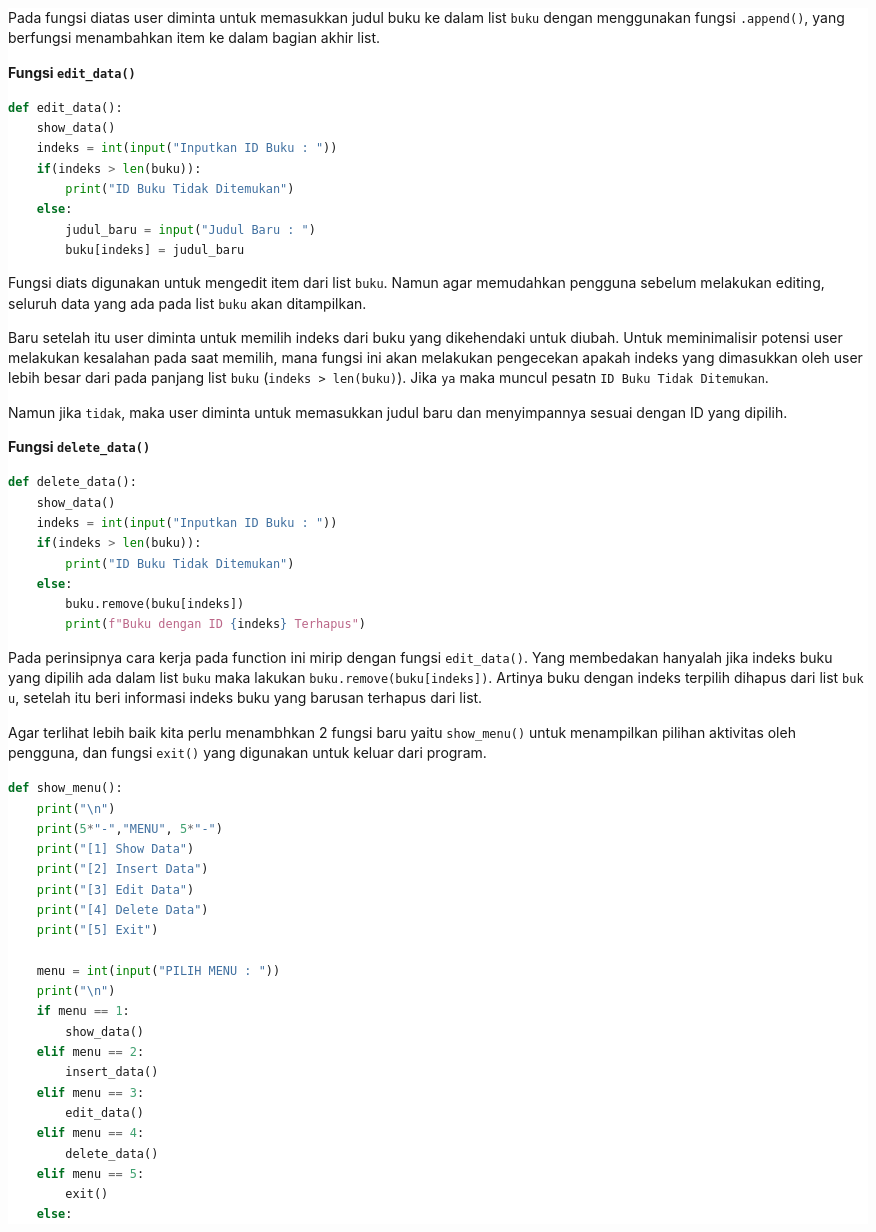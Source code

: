 Pada fungsi diatas user diminta untuk memasukkan judul buku ke dalam list `buku` dengan menggunakan fungsi `.append()`, yang berfungsi menambahkan item ke dalam bagian akhir list. 

**Fungsi `edit_data()`**
```python
def edit_data():
    show_data()
    indeks = int(input("Inputkan ID Buku : "))
    if(indeks > len(buku)):
        print("ID Buku Tidak Ditemukan")
    else:
        judul_baru = input("Judul Baru : ")
        buku[indeks] = judul_baru
```

Fungsi diats digunakan untuk mengedit item dari list `buku`. Namun agar memudahkan pengguna sebelum melakukan editing, seluruh data yang ada pada list `buku` akan ditampilkan. 

Baru setelah itu user diminta untuk memilih indeks dari buku yang dikehendaki untuk diubah. Untuk meminimalisir potensi user melakukan kesalahan pada saat memilih, mana fungsi ini akan melakukan pengecekan apakah indeks yang dimasukkan oleh user lebih besar dari pada panjang list `buku` (`indeks > len(buku)`). Jika `ya` maka muncul pesatn `ID Buku Tidak Ditemukan`. 

Namun jika `tidak`, maka user diminta untuk memasukkan judul baru dan menyimpannya sesuai dengan ID yang dipilih. 

**Fungsi `delete_data()`**
```python
def delete_data():
    show_data()
    indeks = int(input("Inputkan ID Buku : "))
    if(indeks > len(buku)):
        print("ID Buku Tidak Ditemukan")
    else:
        buku.remove(buku[indeks])
        print(f"Buku dengan ID {indeks} Terhapus")
```

Pada perinsipnya cara kerja pada function ini mirip dengan fungsi `edit_data()`. Yang membedakan hanyalah jika indeks buku yang dipilih ada dalam list `buku` maka lakukan `buku.remove(buku[indeks])`. Artinya buku dengan indeks terpilih dihapus dari list `buku`, setelah itu beri informasi indeks buku yang barusan terhapus dari list. 

Agar terlihat lebih baik kita perlu menambhkan 2 fungsi baru yaitu `show_menu()` untuk menampilkan pilihan aktivitas oleh pengguna, dan fungsi `exit()` yang digunakan untuk keluar dari program. 
```python
def show_menu():
    print("\n")
    print(5*"-","MENU", 5*"-")
    print("[1] Show Data")
    print("[2] Insert Data")
    print("[3] Edit Data")
    print("[4] Delete Data")
    print("[5] Exit")
    
    menu = int(input("PILIH MENU : "))
    print("\n")
    if menu == 1:
        show_data()
    elif menu == 2:
        insert_data()
    elif menu == 3:
        edit_data()
    elif menu == 4:
        delete_data()
    elif menu == 5:
        exit()
    else:
```